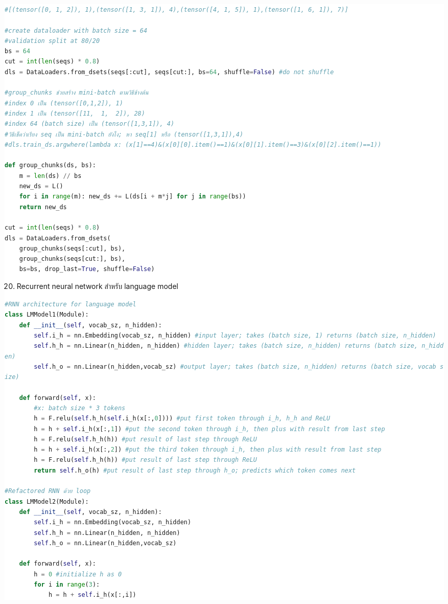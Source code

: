 ```py
#[(tensor([0, 1, 2]), 1),(tensor([1, 3, 1]), 4),(tensor([4, 1, 5]), 1),(tensor([1, 6, 1]), 7)]

#create dataloader with batch size = 64
#validation split at 80/20
bs = 64
cut = int(len(seqs) * 0.8)
dls = DataLoaders.from_dsets(seqs[:cut], seqs[cut:], bs=64, shuffle=False) #do not shuffle

#group_chunks ช่วยสร้าง mini-batch ตามวิธีข้างต้น
#index 0 เป็น (tensor([0,1,2]), 1)
#index 1 เป็น (tensor([11,  1,  2]), 28)
#index 64 (batch size) เป็น (tensor([1,3,1]), 4)
#วิธีเช็คว่าเรียง seq เป็น mini-batch ยังไง; หา seq[1] หรือ (tensor([1,3,1]),4)
#dls.train_ds.argwhere(lambda x: (x[1]==4)&(x[0][0].item()==1)&(x[0][1].item()==3)&(x[0][2].item()==1))

def group_chunks(ds, bs):
    m = len(ds) // bs
    new_ds = L()
    for i in range(m): new_ds += L(ds[i + m*j] for j in range(bs))
    return new_ds

cut = int(len(seqs) * 0.8)
dls = DataLoaders.from_dsets(
    group_chunks(seqs[:cut], bs), 
    group_chunks(seqs[cut:], bs), 
    bs=bs, drop_last=True, shuffle=False)
```

20. Recurrent neural network สำหรับ language model

```py
#RNN architecture for language model
class LMModel1(Module):
    def __init__(self, vocab_sz, n_hidden):
        self.i_h = nn.Embedding(vocab_sz, n_hidden) #input layer; takes (batch size, 1) returns (batch size, n_hidden)
        self.h_h = nn.Linear(n_hidden, n_hidden) #hidden layer; takes (batch size, n_hidden) returns (batch size, n_hidden)
        self.h_o = nn.Linear(n_hidden,vocab_sz) #output layer; takes (batch size, n_hidden) returns (batch size, vocab size)
        
    def forward(self, x):
        #x: batch size * 3 tokens
        h = F.relu(self.h_h(self.i_h(x[:,0]))) #put first token through i_h, h_h and ReLU
        h = h + self.i_h(x[:,1]) #put the second token through i_h, then plus with result from last step
        h = F.relu(self.h_h(h)) #put result of last step through ReLU
        h = h + self.i_h(x[:,2]) #put the third token through i_h, then plus with result from last step
        h = F.relu(self.h_h(h)) #put result of last step through ReLU
        return self.h_o(h) #put result of last step through h_o; predicts which token comes next

#Refactored RNN ด้วย loop
class LMModel2(Module):
    def __init__(self, vocab_sz, n_hidden):
        self.i_h = nn.Embedding(vocab_sz, n_hidden)  
        self.h_h = nn.Linear(n_hidden, n_hidden)     
        self.h_o = nn.Linear(n_hidden,vocab_sz)
        
    def forward(self, x):
        h = 0 #initialize h as 0
        for i in range(3):
            h = h + self.i_h(x[:,i])
```